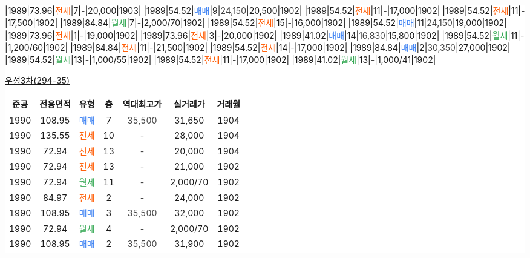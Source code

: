 |1989|73.96|<span style="color:#ff5a00">전세</span>|7|<span style="color:#444444">-</span>|20,000|1903|
|1989|54.52|<span style="color:#4285f3">매매</span>|9|<span style="color:#444444">24,150</span>|20,500|1902|
|1989|54.52|<span style="color:#ff5a00">전세</span>|11|<span style="color:#444444">-</span>|17,000|1902|
|1989|54.52|<span style="color:#ff5a00">전세</span>|11|<span style="color:#444444">-</span>|17,500|1902|
|1989|84.84|<span style="color:#34a853">월세</span>|7|<span style="color:#444444">-</span>|2,000/70|1902|
|1989|54.52|<span style="color:#ff5a00">전세</span>|15|<span style="color:#444444">-</span>|16,000|1902|
|1989|54.52|<span style="color:#4285f3">매매</span>|11|<span style="color:#444444">24,150</span>|19,000|1902|
|1989|73.96|<span style="color:#ff5a00">전세</span>|1|<span style="color:#444444">-</span>|19,000|1902|
|1989|73.96|<span style="color:#ff5a00">전세</span>|3|<span style="color:#444444">-</span>|20,000|1902|
|1989|41.02|<span style="color:#4285f3">매매</span>|14|<span style="color:#444444">16,830</span>|15,800|1902|
|1989|54.52|<span style="color:#34a853">월세</span>|11|<span style="color:#444444">-</span>|1,200/60|1902|
|1989|84.84|<span style="color:#ff5a00">전세</span>|11|<span style="color:#444444">-</span>|21,500|1902|
|1989|54.52|<span style="color:#ff5a00">전세</span>|14|<span style="color:#444444">-</span>|17,000|1902|
|1989|84.84|<span style="color:#4285f3">매매</span>|2|<span style="color:#444444">30,350</span>|27,000|1902|
|1989|54.52|<span style="color:#34a853">월세</span>|13|<span style="color:#444444">-</span>|1,000/55|1902|
|1989|54.52|<span style="color:#ff5a00">전세</span>|11|<span style="color:#444444">-</span>|17,000|1902|
|1989|41.02|<span style="color:#34a853">월세</span>|13|<span style="color:#444444">-</span>|1,000/41|1902|


<script async src="//pagead2.googlesyndication.com/pagead/js/adsbygoogle.js"></script>

<ins class="adsbygoogle"
     style="display:block"
     data-ad-client="ca-pub-2446590836940007"
     data-ad-slot="1659523306"
     data-ad-format="auto"
     data-full-width-responsive="true"></ins>
<script>
(adsbygoogle = window.adsbygoogle || []).push({});
</script>


[우성3차(294-35)](https://search.naver.com/search.naver?query=%EC%9D%B8%EC%B2%9C%EA%B4%91%EC%97%AD%EC%8B%9C+%EB%B6%80%ED%8F%89%EA%B5%AC+%EC%82%B0%EA%B3%A1%EB%8F%99+%EC%9A%B0%EC%84%B13%EC%B0%A8%28294-35%29)

|준공|전용면적|유형|층|역대최고가|실거래가|거래월|
|:---:|:---:|:---:|:---:|:---:|:---:|:---:|
|1990|108.95|<span style="color:#4285f3">매매</span>|7|<span style="color:#444444">35,500</span>|31,650|1904|
|1990|135.55|<span style="color:#ff5a00">전세</span>|10|<span style="color:#444444">-</span>|28,000|1904|
|1990|72.94|<span style="color:#ff5a00">전세</span>|13|<span style="color:#444444">-</span>|20,000|1904|
|1990|72.94|<span style="color:#ff5a00">전세</span>|13|<span style="color:#444444">-</span>|21,000|1902|
|1990|72.94|<span style="color:#34a853">월세</span>|11|<span style="color:#444444">-</span>|2,000/70|1902|
|1990|84.97|<span style="color:#ff5a00">전세</span>|2|<span style="color:#444444">-</span>|24,000|1902|
|1990|108.95|<span style="color:#4285f3">매매</span>|3|<span style="color:#444444">35,500</span>|32,000|1902|
|1990|72.94|<span style="color:#34a853">월세</span>|4|<span style="color:#444444">-</span>|2,000/70|1902|
|1990|108.95|<span style="color:#4285f3">매매</span>|2|<span style="color:#444444">35,500</span>|31,900|1902|